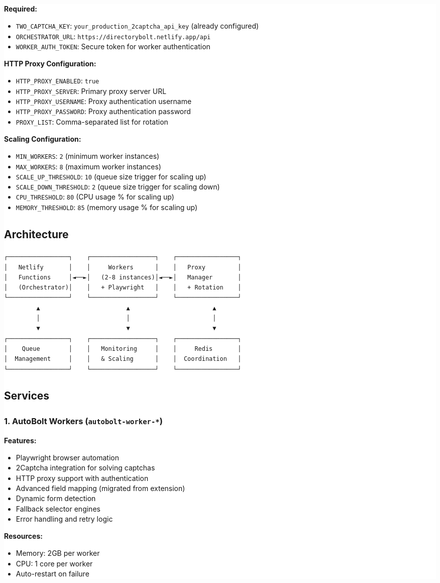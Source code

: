 **Required:**
- `TWO_CAPTCHA_KEY`: `your_production_2captcha_api_key` (already configured)
- `ORCHESTRATOR_URL`: `https://directorybolt.netlify.app/api`
- `WORKER_AUTH_TOKEN`: Secure token for worker authentication

**HTTP Proxy Configuration:**
- `HTTP_PROXY_ENABLED`: `true`
- `HTTP_PROXY_SERVER`: Primary proxy server URL
- `HTTP_PROXY_USERNAME`: Proxy authentication username  
- `HTTP_PROXY_PASSWORD`: Proxy authentication password
- `PROXY_LIST`: Comma-separated list for rotation

**Scaling Configuration:**
- `MIN_WORKERS`: `2` (minimum worker instances)
- `MAX_WORKERS`: `8` (maximum worker instances)
- `SCALE_UP_THRESHOLD`: `10` (queue size trigger for scaling up)
- `SCALE_DOWN_THRESHOLD`: `2` (queue size trigger for scaling down)
- `CPU_THRESHOLD`: `80` (CPU usage % for scaling up)
- `MEMORY_THRESHOLD`: `85` (memory usage % for scaling up)

## Architecture

```
┌─────────────────┐    ┌──────────────────┐    ┌─────────────────┐
│   Netlify       │    │     Workers      │    │   Proxy         │
│   Functions     │◄──►│   (2-8 instances)│◄──►│   Manager       │
│   (Orchestrator)│    │   + Playwright   │    │   + Rotation    │
└─────────────────┘    └──────────────────┘    └─────────────────┘
         ▲                        ▲                       ▲
         │                        │                       │
         ▼                        ▼                       ▼
┌─────────────────┐    ┌──────────────────┐    ┌─────────────────┐
│    Queue        │    │   Monitoring     │    │     Redis       │
│  Management     │    │   & Scaling      │    │  Coordination   │
└─────────────────┘    └──────────────────┘    └─────────────────┘
```

## Services

### 1. AutoBolt Workers (`autobolt-worker-*`)

**Features:**
- Playwright browser automation
- 2Captcha integration for solving captchas
- HTTP proxy support with authentication
- Advanced field mapping (migrated from extension)
- Dynamic form detection
- Fallback selector engines
- Error handling and retry logic

**Resources:**
- Memory: 2GB per worker
- CPU: 1 core per worker
- Auto-restart on failure
